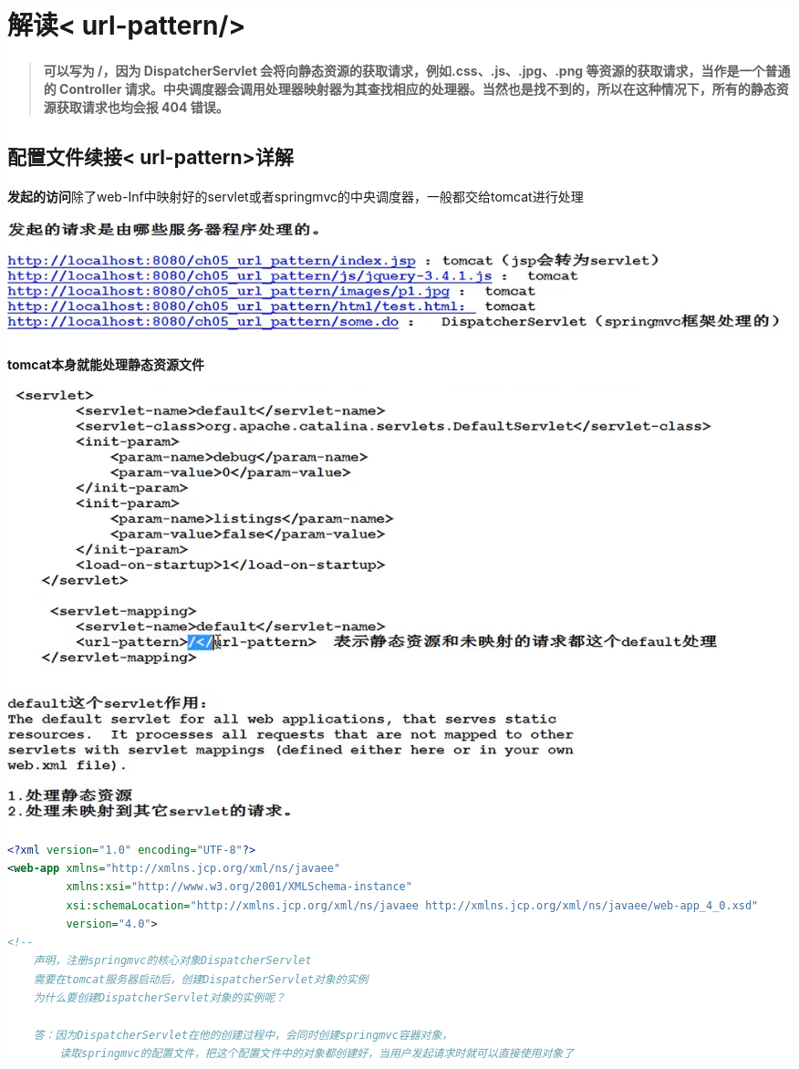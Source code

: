 # 解读< url-pattern/>

>**可以写为 /，因为 DispatcherServlet 会将向静态资源的获取请求，例如.css、.js、.jpg、.png 等资源的获取请求，当作是一个普通的 Controller 请求。中央调度器会调用处理器映射器为其查找相应的处理器。当然也是找不到的，所以在这种情况下，所有的静态资源获取请求也均会报 404 错误。**
>
>

## 配置文件续接< url-pattern>详解

**发起的访问**除了web-Inf中映射好的servlet或者springmvc的中央调度器，一般都交给tomcat进行处理

![image-20210926173522765](images/image-20210926173522765.png)



**tomcat本身就能处理静态资源文件**

![image-20210926173915119](images/image-20210926173915119.png)

```xml
<?xml version="1.0" encoding="UTF-8"?>
<web-app xmlns="http://xmlns.jcp.org/xml/ns/javaee"
         xmlns:xsi="http://www.w3.org/2001/XMLSchema-instance"
         xsi:schemaLocation="http://xmlns.jcp.org/xml/ns/javaee http://xmlns.jcp.org/xml/ns/javaee/web-app_4_0.xsd"
         version="4.0">
<!--
    声明，注册springmvc的核心对象DispatcherServlet
    需要在tomcat服务器启动后，创建DispatcherServlet对象的实例
    为什么要创建DispatcherServlet对象的实例呢？

    答：因为DispatcherServlet在他的创建过程中，会同时创建springmvc容器对象，
        读取springmvc的配置文件，把这个配置文件中的对象都创建好，当用户发起请求时就可以直接使用对象了
```